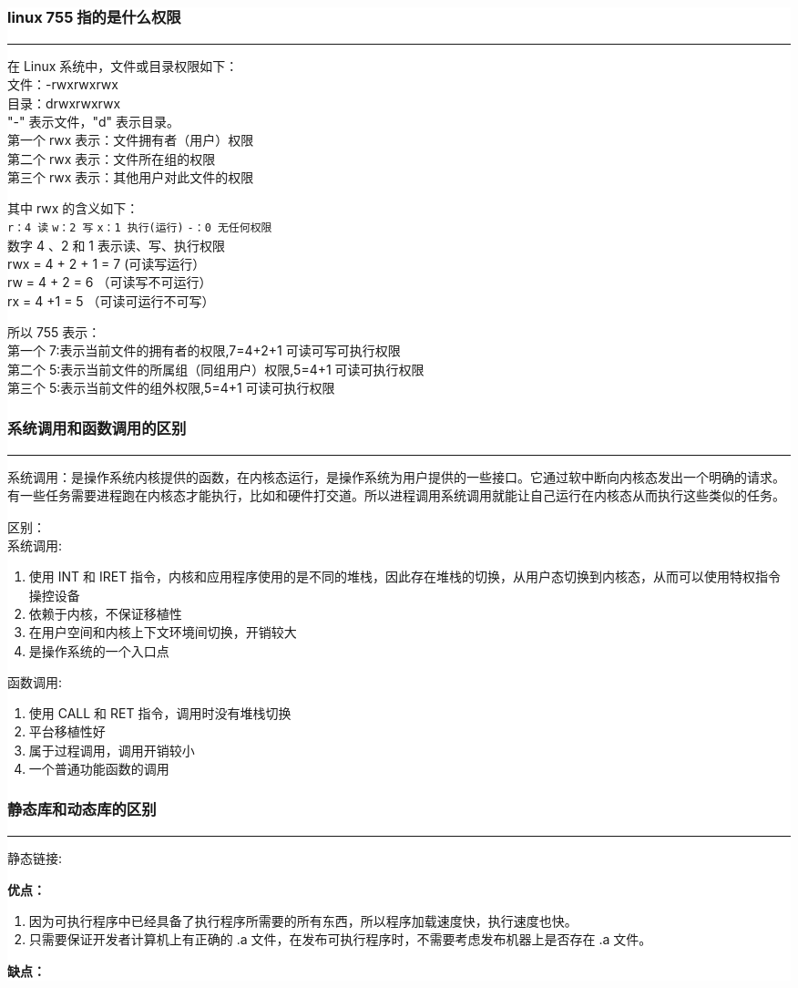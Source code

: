 <h3 id="4">linux 755 指的是什么权限</h3>

---

在 Linux 系统中，文件或目录权限如下：  
文件：-rwxrwxrwx  
目录：drwxrwxrwx  
"-" 表示文件，"d" 表示目录。  
第一个 rwx 表示：文件拥有者（用户）权限  
第二个 rwx 表示：文件所在组的权限  
第三个 rwx 表示：其他用户对此文件的权限

其中 rwx 的含义如下：  
`r：4 读` `w：2 写` `x：1 执行(运行)` `-：0 无任何权限`  
数字 4 、2 和 1 表示读、写、执行权限  
rwx = 4 + 2 + 1 = 7 (可读写运行）  
rw = 4 + 2 = 6 （可读写不可运行）  
rx = 4 +1 = 5 （可读可运行不可写）

所以 755 表示：  
第一个 7:表示当前文件的拥有者的权限,7=4+2+1 可读可写可执行权限  
第二个 5:表示当前文件的所属组（同组用户）权限,5=4+1 可读可执行权限  
第三个 5:表示当前文件的组外权限,5=4+1 可读可执行权限

<h3 id="5">系统调用和函数调用的区别</h3>

---

系统调用：是操作系统内核提供的函数，在内核态运行，是操作系统为用户提供的一些接口。它通过软中断向内核态发出一个明确的请求。有一些任务需要进程跑在内核态才能执行，比如和硬件打交道。所以进程调用系统调用就能让自己运行在内核态从而执行这些类似的任务。

区别：  
系统调用:

1. 使用 INT 和 IRET 指令，内核和应用程序使用的是不同的堆栈，因此存在堆栈的切换，从用户态切换到内核态，从而可以使用特权指令操控设备
2. 依赖于内核，不保证移植性
3. 在用户空间和内核上下文环境间切换，开销较大
4. 是操作系统的一个入口点

函数调用:

1. 使用 CALL 和 RET 指令，调用时没有堆栈切换
2. 平台移植性好
3. 属于过程调用，调用开销较小
4. 一个普通功能函数的调用

<h3 id="6">静态库和动态库的区别</h3>

---

静态链接:

**优点：**

1. 因为可执行程序中已经具备了执行程序所需要的所有东西，所以程序加载速度快，执行速度也快。
2. 只需要保证开发者计算机上有正确的 .a 文件，在发布可执行程序时，不需要考虑发布机器上是否存在 .a 文件。

**缺点：**
